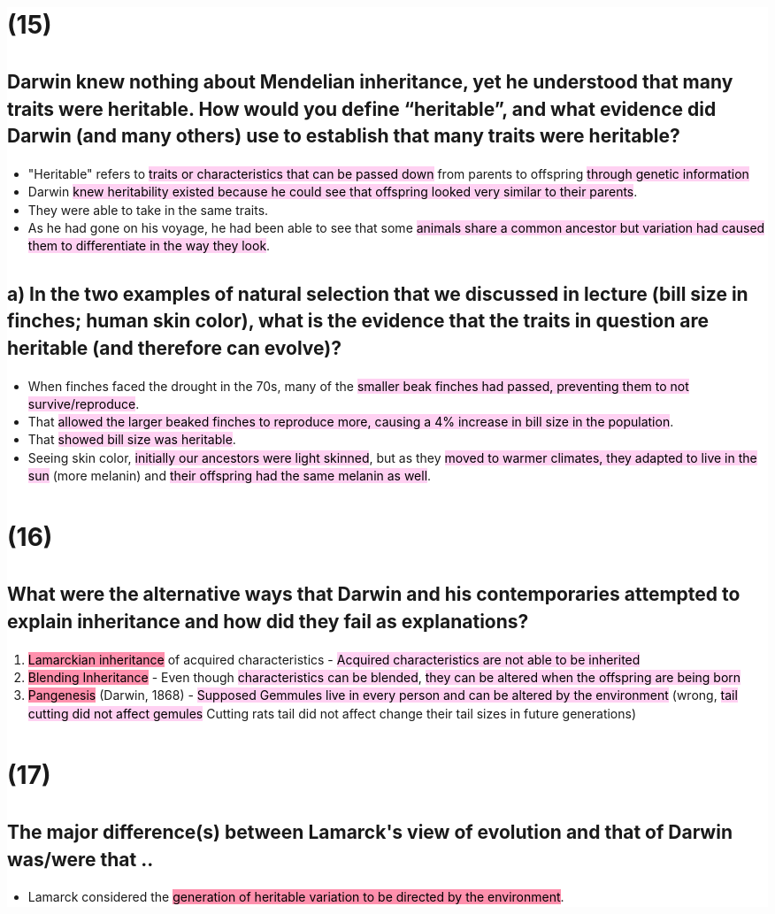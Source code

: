 # (15)
## Darwin knew nothing about Mendelian inheritance, yet he understood that many traits were heritable. How would you define “heritable”, and what evidence did Darwin (and many others) use to establish that many traits were heritable?
- "Heritable" refers to <mark style="background: #FFB8EBA6;">traits or characteristics that can be passed down</mark> from parents to offspring <mark style="background: #FFB8EBA6;">through genetic information</mark>
- Darwin <mark style="background: #FFB8EBA6;">knew heritability existed because he could see that offspring looked very similar to their parents</mark>. 
- They were able to take in the same traits. 
- As he had gone on his voyage, he had been able to see that some <mark style="background: #FFB8EBA6;">animals share a common ancestor but variation had caused them to differentiate in the way they look</mark>.
## a) In the two examples of natural selection that we discussed in lecture (bill size in finches; human skin color), what is the evidence that the traits in question are heritable (and therefore can evolve)?
- When finches faced the drought in the 70s, many of the <mark style="background: #FFB8EBA6;">smaller beak finches had passed, preventing them to not survive/reproduce</mark>. 
- That <mark style="background: #FFB8EBA6;">allowed the larger beaked finches to reproduce more, causing a 4% increase in bill size in the population</mark>. 
- That <mark style="background: #FFB8EBA6;">showed bill size was heritable</mark>. 
- Seeing skin color, <mark style="background: #FFB8EBA6;">initially our ancestors were light skinned</mark>, but as they <mark style="background: #FFB8EBA6;">moved to warmer climates, they adapted to live in the sun</mark> (more melanin) and <mark style="background: #FFB8EBA6;">their offspring had the same melanin as well</mark>.

# (16)
## What were the alternative ways that Darwin and his contemporaries attempted to explain inheritance and how did they fail as explanations?
1) <mark style="background: #FF5582A6;">Lamarckian inheritance</mark> of acquired characteristics - <mark style="background: #FFB8EBA6;">Acquired characteristics are not able to be inherited</mark>
2) <mark style="background: #FF5582A6;">Blending Inheritance</mark> - Even though <mark style="background: #FFB8EBA6;">characteristics can be blended</mark>, <mark style="background: #FFB8EBA6;">they can be altered when the offspring are being born</mark>
3) <mark style="background: #FF5582A6;">Pangenesis</mark> (Darwin, 1868) - <mark style="background: #FFB8EBA6;">Supposed Gemmules live in every person and can be altered by the environment</mark> (wrong, <mark style="background: #FFB8EBA6;">tail cutting did not affect gemules</mark> Cutting rats tail did not affect change their tail sizes in future generations)

# (17)
## The major difference(s) between Lamarck's view of evolution and that of Darwin was/were that ..
- Lamarck considered the <mark style="background: #FF5582A6;">generation of heritable variation to be directed by the environment</mark>.

